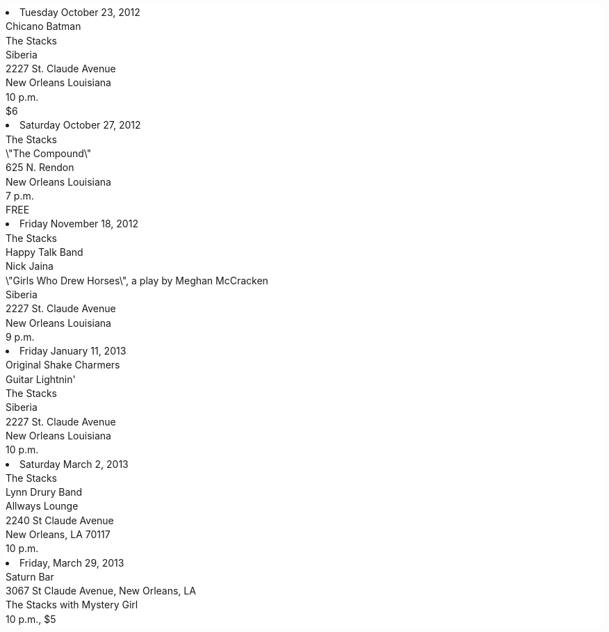 <li class="slide">
Tuesday October 23, 2012<br />
Chicano Batman<br />
The Stacks<br />
Siberia<br />
2227 St. Claude Avenue<br />
New Orleans Louisiana<br />
10 p.m.<br />
$6<br />
</li>

<li class="slide">
Saturday October 27, 2012<br />
The Stacks<br />
\"The Compound\"<br />
625 N. Rendon<br /
>New Orleans Louisiana<br />
7 p.m.<br />FREE<br />
</li>

<li class="slide">
Friday November 18, 2012<br />
The Stacks<br />
Happy Talk Band<br />
Nick Jaina <br />
\"Girls Who Drew Horses\", a play by Meghan McCracken<br />
Siberia<br />
2227 St. Claude Avenue<br />
New Orleans Louisiana<br />
9 p.m.<br /></li>

<li class="slide">
Friday January 11, 2013<br />
Original Shake Charmers<br />
Guitar Lightnin'<br />
The Stacks<br />
Siberia<br />
2227 St. Claude Avenue<br />
New Orleans Louisiana<br />
10 p.m.<br />
</li>

<li class="slide">
Saturday March 2, 2013<br />
The Stacks<br />
Lynn Drury Band<br />
Allways Lounge<br />
2240 St Claude Avenue<br/>
New Orleans, LA 70117<br />
10 p.m.<br />
</li>

<li class="slide">
Friday, March 29, 2013<br />
Saturn Bar<br />        
3067 St Claude Avenue, New Orleans, LA<br />        
The Stacks with Mystery Girl<br />        
10 p.m., $5<br />        
</li>
